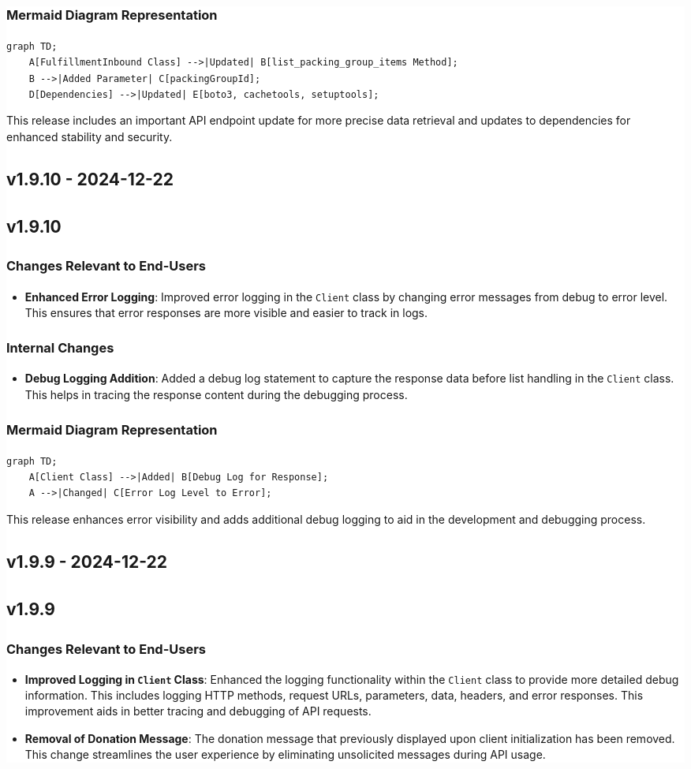 ### Mermaid Diagram Representation

```mermaid
graph TD;
    A[FulfillmentInbound Class] -->|Updated| B[list_packing_group_items Method];
    B -->|Added Parameter| C[packingGroupId];
    D[Dependencies] -->|Updated| E[boto3, cachetools, setuptools];
```

This release includes an important API endpoint update for more precise data retrieval and updates to dependencies for enhanced stability and security.

## v1.9.10 - 2024-12-22
## v1.9.10

### Changes Relevant to End-Users
- **Enhanced Error Logging**: Improved error logging in the `Client` class by changing error messages from debug to error level. This ensures that error responses are more visible and easier to track in logs.

### Internal Changes
- **Debug Logging Addition**: Added a debug log statement to capture the response data before list handling in the `Client` class. This helps in tracing the response content during the debugging process.

### Mermaid Diagram Representation

```mermaid
graph TD;
    A[Client Class] -->|Added| B[Debug Log for Response];
    A -->|Changed| C[Error Log Level to Error];
```

This release enhances error visibility and adds additional debug logging to aid in the development and debugging process.

## v1.9.9 - 2024-12-22
## v1.9.9

### Changes Relevant to End-Users
- **Improved Logging in `Client` Class**: Enhanced the logging functionality within the `Client` class to provide more detailed debug information. This includes logging HTTP methods, request URLs, parameters, data, headers, and error responses. This improvement aids in better tracing and debugging of API requests.

- **Removal of Donation Message**: The donation message that previously displayed upon client initialization has been removed. This change streamlines the user experience by eliminating unsolicited messages during API usage.
